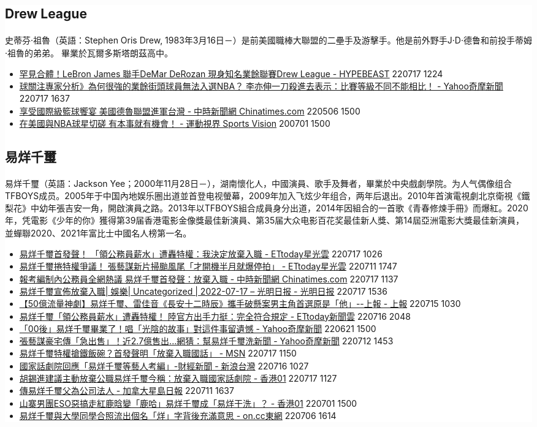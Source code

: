 ## Drew League

史蒂芬·祖魯（英語：Stephen Oris Drew, 1983年3月16日－）是前美國職棒大聯盟的二壘手及游擊手。他是前外野手J·D·德鲁和前投手蒂姆·祖魯的弟弟。
畢業於瓦爾多斯塔朗茲高中。
- [罕見合體！LeBron James 聯手DeMar DeRozan 現身知名業餘聯賽Drew League - HYPEBEAST](https://hypebeast.com/zh/2022/7/lebron-james-demar-derozan-drew-league-highlights "罕見合體！LeBron James 聯手DeMar DeRozan 現身知名業餘聯賽Drew League - HYPEBEAST") 220717 1224
- [球關注專家分析》為何很強的業餘街頭球員無法入選NBA？ 李亦伸一刀殺進去表示：比賽等級不同不能相比！ - Yahoo奇摩新聞](https://tw.news.yahoo.com/%E7%90%83%E9%97%9C%E6%B3%A8%E5%B0%88%E5%AE%B6%E5%88%86%E6%9E%90-%E7%82%BA%E4%BD%95%E5%BE%88%E5%BC%B7%E7%9A%84%E6%A5%AD%E9%A4%98%E8%A1%97%E9%A0%AD%E7%90%83%E5%93%A1%E7%84%A1%E6%B3%95%E5%85%A5%E9%81%B8nba-%E6%9D%8E%E4%BA%A6%E4%BC%B8-%E5%88%80%E6%AE%BA%E9%80%B2%E5%8E%BB%E8%A1%A8%E7%A4%BA-%E6%AF%94%E8%B3%BD%E7%AD%89%E7%B4%9A%E4%B8%8D%E5%90%8C%E4%B8%8D%E8%83%BD%E7%9B%B8%E6%AF%94-083752989.html "球關注專家分析》為何很強的業餘街頭球員無法入選NBA？ 李亦伸一刀殺進去表示：比賽等級不同不能相比！ - Yahoo奇摩新聞") 220717 1637
- [享受國際級籃球饗宴 美國德魯聯盟進軍台灣 - 中時新聞網 Chinatimes.com](https://www.chinatimes.com/realtimenews/20220506003089-260403 "享受國際級籃球饗宴 美國德魯聯盟進軍台灣 - 中時新聞網 Chinatimes.com") 220506 1500
- [在美國與NBA球星切磋 有本事就有機會！ - 運動視界 Sports Vision](https://www.sportsv.net/articles/75220 "在美國與NBA球星切磋 有本事就有機會！ - 運動視界 Sports Vision") 200701 1500

## 易烊千璽

易烊千璽（英語：Jackson Yee；2000年11月28日－），湖南懷化人，中國演員、歌手及舞者，畢業於中央戲劇學院。为人气偶像组合TFBOYS成员。2005年于中国內地娱乐圈出道並首登电视螢幕，2009年加入飞炫少年组合，两年后退出。2010年首演電視劇北京衛視《鐵梨花》中幼年張吉安一角，開啟演員之路。2013年以TFBOYS組合成員身分出道，2014年因組合的一首歌《青春修煉手冊》而爆紅。2020年，凭電影《少年的你》獲得第39届香港電影金像獎最佳新演員、第35届大众电影百花奖最佳新人獎、第14屆亞洲電影大獎最佳新演員，並蟬聯2020、2021年富比士中國名人榜第一名。
- [易烊千璽首發聲！ 「領公務員薪水」遭轟特權：我決定放棄入職 - ETtoday星光雲](https://star.ettoday.net/news/2296043 "易烊千璽首發聲！ 「領公務員薪水」遭轟特權：我決定放棄入職 - ETtoday星光雲") 220717 1026
- [易烊千璽捲特權爭議！ 張藝謀新片掃颱風尾「才開機半月就爆停拍」 - ETtoday星光雲](https://star.ettoday.net/news/2291992 "易烊千璽捲特權爭議！ 張藝謀新片掃颱風尾「才開機半月就爆停拍」 - ETtoday星光雲") 220711 1747
- [報考編制內公務員全網熱議 易烊千璽首發聲：放棄入職 - 中時新聞網 Chinatimes.com](https://www.chinatimes.com/realtimenews/20220717001267-260409?ctrack=pc_main_recmd_p07 "報考編制內公務員全網熱議 易烊千璽首發聲：放棄入職 - 中時新聞網 Chinatimes.com") 220717 1137
- [易烊千璽宣佈放棄入職| 娛樂| Uncategorized | 2022-07-17 – 光明日报 - 光明日报](https://guangming.com.my/%E6%98%93%E7%83%8A%E5%8D%83%E7%92%BD-%E5%AE%A3%E4%BD%88%E6%94%BE%E6%A3%84%E5%85%A5%E8%81%B7 "易烊千璽宣佈放棄入職| 娛樂| Uncategorized | 2022-07-17 – 光明日报 - 光明日报") 220717 1536
- [【50億流量神劇】易烊千璽、雷佳音《長安十二時辰》攜手破懸案男主角首選原是「他」--上報 - 上報](https://www.upmedia.mg/news_info.php?Type=196&SerialNo=149273 "【50億流量神劇】易烊千璽、雷佳音《長安十二時辰》攜手破懸案男主角首選原是「他」--上報 - 上報") 220715 1030
- [易烊千璽「領公務員薪水」遭轟特權！ 陸官方出手力挺：完全符合規定 - ETtoday新聞雲](https://www.ettoday.net/news/20220716/2295905.htm "易烊千璽「領公務員薪水」遭轟特權！ 陸官方出手力挺：完全符合規定 - ETtoday新聞雲") 220716 2048
- [「00後」易烊千璽畢業了！唱「光陰的故事」對這件事留遺憾 - Yahoo奇摩新聞](https://tw.news.yahoo.com/00%E5%BE%8C-%E6%98%93%E7%83%8A%E5%8D%83%E7%92%BD%E7%95%A2%E6%A5%AD%E4%BA%86-%E5%94%B1-%E5%85%89%E9%99%B0%E7%9A%84%E6%95%85%E4%BA%8B-%E5%B0%8D%E9%80%99%E4%BB%B6%E4%BA%8B%E7%95%99%E9%81%BA%E6%86%BE-055445577.html "「00後」易烊千璽畢業了！唱「光陰的故事」對這件事留遺憾 - Yahoo奇摩新聞") 220621 1500
- [張藝謀豪宅傳「急出售」！近2.7億售出...網猜：幫易烊千璽洗新聞 - Yahoo奇摩新聞](https://tw.news.yahoo.com/%E5%BC%B5%E8%97%9D%E8%AC%80%E8%B1%AA%E5%AE%85%E5%82%B3-%E6%80%A5%E5%87%BA%E5%94%AE-%E8%BF%912-7%E5%84%84%E5%94%AE%E5%87%BA-%E7%B6%B2%E7%8C%9C-063252530.html "張藝謀豪宅傳「急出售」！近2.7億售出...網猜：幫易烊千璽洗新聞 - Yahoo奇摩新聞") 220712 1453
- [易烊千璽特權搶鐵飯碗？首發聲明「放棄入職國話」 - MSN](https://www.msn.com/zh-tw/news/other/%E6%98%93%E7%83%8A%E5%8D%83%E7%92%BD%E7%89%B9%E6%AC%8A%E6%90%B6%E9%90%B5%E9%A3%AF%E7%A2%97-%E9%A6%96%E7%99%BC%E8%81%B2%E6%98%8E-%E6%94%BE%E6%A3%84%E5%85%A5%E8%81%B7%E5%9C%8B%E8%A9%B1/ar-AAZF17t?li=BBqj0iS "易烊千璽特權搶鐵飯碗？首發聲明「放棄入職國話」 - MSN") 220717 1150
- [國家話劇院回應「易烊千璽等藝人考編」-財經新聞 - 新浪台灣](https://news.sina.com.tw/article/20220716/42213756.html "國家話劇院回應「易烊千璽等藝人考編」-財經新聞 - 新浪台灣") 220716 1027
- [胡錫進建議主動放棄公職易烊千璽今稱：放棄入職國家話劇院 - 香港01](https://www.hk01.com/article/793310 "胡錫進建議主動放棄公職易烊千璽今稱：放棄入職國家話劇院 - 香港01") 220717 1127
- [傳易烊千璽父為公司法人 - 加拿大星島日報](https://www.singtao.ca/5895238/2022-07-11/post-%E5%82%B3%E6%98%93%E7%83%8A%E5%8D%83%E7%92%BD%E7%88%B6%E7%82%BA%E5%85%AC%E5%8F%B8%E6%B3%95%E4%BA%BA/ "傳易烊千璽父為公司法人 - 加拿大星島日報") 220711 1637
- [山寨男團ESO惡搞走紅鹿晗變「鹿哈」易烊千璽成「易烊干洗」？ - 香港01](https://www.hk01.com/%E5%A4%A7%E5%9C%8B%E5%B0%8F%E4%BA%8B/787315/%E5%B1%B1%E5%AF%A8%E7%94%B7%E5%9C%98eso%E6%83%A1%E6%90%9E%E8%B5%B0%E7%B4%85-%E9%B9%BF%E6%99%97%E8%AE%8A-%E9%B9%BF%E5%93%88-%E6%98%93%E7%83%8A%E5%8D%83%E7%92%BD%E6%88%90-%E6%98%93%E7%83%8A%E5%B9%B2%E6%B4%97 "山寨男團ESO惡搞走紅鹿晗變「鹿哈」易烊千璽成「易烊干洗」？ - 香港01") 220701 1500
- [易烊千璽與大學同學合照流出個名「烊」字背後充滿意思 - on.cc東網](https://hk.on.cc/hk/bkn/cnt/entertainment/20220706/bkn-20220706160633321-0706_00862_001.html "易烊千璽與大學同學合照流出個名「烊」字背後充滿意思 - on.cc東網") 220706 1614